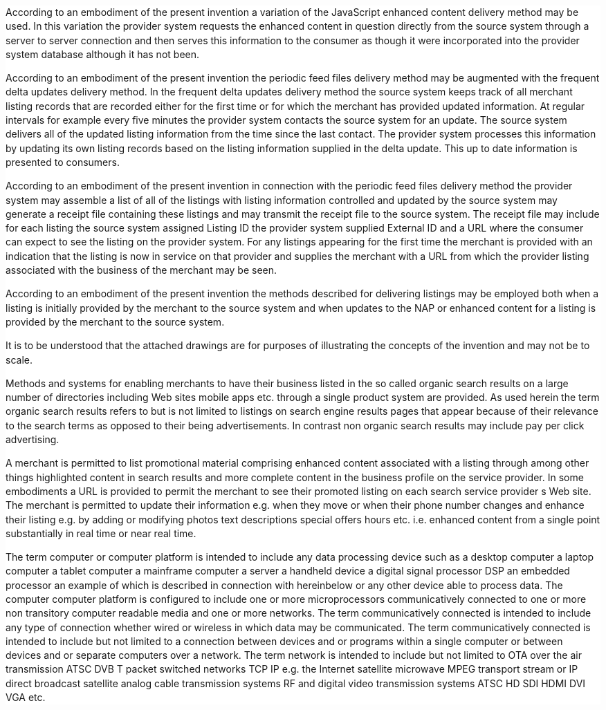 According to an embodiment of the present invention a variation of the JavaScript enhanced content delivery method may be used. In this variation the provider system requests the enhanced content in question directly from the source system through a server to server connection and then serves this information to the consumer as though it were incorporated into the provider system database although it has not been.

According to an embodiment of the present invention the periodic feed files delivery method may be augmented with the frequent delta updates delivery method. In the frequent delta updates delivery method the source system keeps track of all merchant listing records that are recorded either for the first time or for which the merchant has provided updated information. At regular intervals for example every five minutes the provider system contacts the source system for an update. The source system delivers all of the updated listing information from the time since the last contact. The provider system processes this information by updating its own listing records based on the listing information supplied in the delta update. This up to date information is presented to consumers.

According to an embodiment of the present invention in connection with the periodic feed files delivery method the provider system may assemble a list of all of the listings with listing information controlled and updated by the source system may generate a receipt file containing these listings and may transmit the receipt file to the source system. The receipt file may include for each listing the source system assigned Listing ID the provider system supplied External ID and a URL where the consumer can expect to see the listing on the provider system. For any listings appearing for the first time the merchant is provided with an indication that the listing is now in service on that provider and supplies the merchant with a URL from which the provider listing associated with the business of the merchant may be seen.

According to an embodiment of the present invention the methods described for delivering listings may be employed both when a listing is initially provided by the merchant to the source system and when updates to the NAP or enhanced content for a listing is provided by the merchant to the source system.

It is to be understood that the attached drawings are for purposes of illustrating the concepts of the invention and may not be to scale.

Methods and systems for enabling merchants to have their business listed in the so called organic search results on a large number of directories including Web sites mobile apps etc. through a single product system are provided. As used herein the term organic search results refers to but is not limited to listings on search engine results pages that appear because of their relevance to the search terms as opposed to their being advertisements. In contrast non organic search results may include pay per click advertising.

A merchant is permitted to list promotional material comprising enhanced content associated with a listing through among other things highlighted content in search results and more complete content in the business profile on the service provider. In some embodiments a URL is provided to permit the merchant to see their promoted listing on each search service provider s Web site. The merchant is permitted to update their information e.g. when they move or when their phone number changes and enhance their listing e.g. by adding or modifying photos text descriptions special offers hours etc. i.e. enhanced content from a single point substantially in real time or near real time.

The term computer or computer platform is intended to include any data processing device such as a desktop computer a laptop computer a tablet computer a mainframe computer a server a handheld device a digital signal processor DSP an embedded processor an example of which is described in connection with hereinbelow or any other device able to process data. The computer computer platform is configured to include one or more microprocessors communicatively connected to one or more non transitory computer readable media and one or more networks. The term communicatively connected is intended to include any type of connection whether wired or wireless in which data may be communicated. The term communicatively connected is intended to include but not limited to a connection between devices and or programs within a single computer or between devices and or separate computers over a network. The term network is intended to include but not limited to OTA over the air transmission ATSC DVB T packet switched networks TCP IP e.g. the Internet satellite microwave MPEG transport stream or IP direct broadcast satellite analog cable transmission systems RF and digital video transmission systems ATSC HD SDI HDMI DVI VGA etc.
